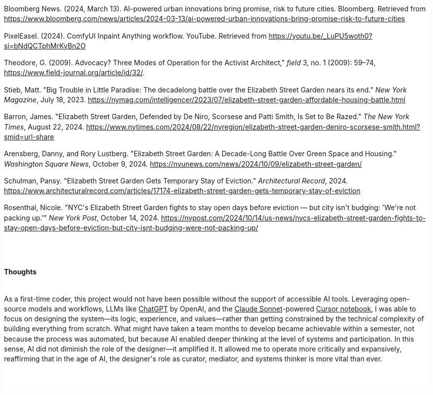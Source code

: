 Bloomberg News. (2024, March 13). AI-powered urban innovations bring promise, risk to future cities. Bloomberg. Retrieved from https://www.bloomberg.com/news/articles/2024-03-13/ai-powered-urban-innovations-bring-promise-risk-to-future-cities<br>

PixelEasel. (2024). ComfyUI Inpaint Anything workflow. YouTube. Retrieved from https://youtu.be/_LuPU5woth0?si=bNdQCTphMrKyBn2O

Theodore, G. (2009). Advocacy? Three Modes of Operation for the Activist Architect," _field_ 3, no. 1 (2009): 59–74, https://www.field-journal.org/article/id/32/.

Stieb, Matt. "Big Trouble in Little Paradise: The decadelong battle over the Elizabeth Street Garden nears its end." *New York Magazine*, July 18, 2023. https://nymag.com/intelligencer/2023/07/elizabeth-street-garden-affordable-housing-battle.html

Barron, James. "Elizabeth Street Garden, Defended by De Niro, Scorsese and Patti Smith, Is Set to Be Razed." *The New York Times*, August 22, 2024. https://www.nytimes.com/2024/08/22/nyregion/elizabeth-street-garden-deniro-scorsese-smith.html?smid=url-share

Arensberg, Danny, and Rory Lustberg. "Elizabeth Street Garden: A Decade-Long Battle Over Green Space and Housing." *Washington Square News*, October 9, 2024. https://nyunews.com/news/2024/10/09/elizabeth-street-garden/

Schulman, Pansy. "Elizabeth Street Garden Gets Temporary Stay of Eviction." *Architectural Record*, 2024. https://www.architecturalrecord.com/articles/17174-elizabeth-street-garden-gets-temporary-stay-of-eviction

Rosenthal, Nicole. "NYC's Elizabeth Street Garden fights to stay open days before eviction — but city isn't budging: 'We're not packing up.'" *New York Post*, October 14, 2024. https://nypost.com/2024/10/14/us-news/nycs-elizabeth-street-garden-fights-to-stay-open-days-before-eviction-but-city-isnt-budging-were-not-packing-up/

<br><br>
 
**Thoughts**
<br><br>

As a first-time coder, this project would not have been possible without the support of accessible AI tools. Leveraging open-source models and workflows, LLMs like <a href="https://chat.openai.com/" target="_blank">ChatGPT</a> by OpenAI, and the <a href="https://docs.anthropic.com/claude/docs" target="_blank">Claude Sonnet</a>-powered <a href="https://cursor.sh/" target="_blank">Cursor notebook</a>, I was able to focus on designing the system—its logic, experience, and values—rather than getting constrained by the technical complexity of building everything from scratch. What might have taken a team months to develop became achievable within a semester, not because the process was automated, but because AI enabled deeper thinking at the level of systems and participation. In this sense, AI did not diminish the role of the designer—it amplified it. It allowed me to operate more critically and expansively, reaffirming that in the age of AI, the designer's role as curator, mediator, and systems thinker is more vital than ever.

<br><br>

[^1]: Karl Popper, _The Logic of Scientific Discovery_ (London: Hutchinson, 1959), 23.
[^2]: Ian McHarg, "Processes as Values," in _Design with Nature_ (New York: Wiley, 1970), 102–115.
[^3]: Anthony Dunne and Fiona Raby, _Speculative Everything_ (Cambridge, MA: MIT Press, 2013), 1–47.
[^4]: Yanni Loukissas, "From Data Sets to Data Settings," in _All Data Are Local_ (Cambridge, MA: MIT Press, 2019), 1–24.
[^5]: Waldo Tobler, "A Computer Movie Simulating Urban Growth in the Detroit Region," _Economic Geography_ 46, no. S1 (1970): 234–240.
[^6]: PixelEasel, "ComfyUI Inpaint Anything workflow," YouTube video, 2024, https://youtu.be/_LuPU5woth0?si=bNdQCTphMrKyBn2O.
[^7]: Georgeen Theodore, "Advocacy? Three Modes of Operation for the Activist Architect," _field_ 3, no. 1 (2009): 59–74, https://www.field-journal.org/article/id/32/.
[^8]: Stieb, Matt. "Big Trouble in Little Paradise: The decadelong battle over the Elizabeth Street Garden nears its end." *New York Magazine*, July 18, 2023. https://nymag.com/intelligencer/2023/07/elizabeth-street-garden-affordable-housing-battle.html
[^9]: Barron, James. "Elizabeth Street Garden, Defended by De Niro, Scorsese and Patti Smith, Is Set to Be Razed." *The New York Times*, August 22, 2024. https://www.nytimes.com/2024/08/22/nyregion/elizabeth-street-garden-deniro-scorsese-smith.html?smid=url-share
[^10]: Arensberg, Danny, and Rory Lustberg. "Elizabeth Street Garden: A Decade-Long Battle Over Green Space and Housing." *Washington Square News*, October 9, 2024. https://nyunews.com/news/2024/10/09/elizabeth-street-garden/
[^11]: Schulman, Pansy. "Elizabeth Street Garden Gets Temporary Stay of Eviction." *Architectural Record*, 2024. https://www.architecturalrecord.com/articles/17174-elizabeth-street-garden-gets-temporary-stay-of-eviction
[^12]: Rosenthal, Nicole. "NYC's Elizabeth Street Garden fights to stay open days before eviction — but city isn't budging: 'We're not packing up.'" *New York Post*, October 14, 2024. https://nypost.com/2024/10/14/us-news/nycs-elizabeth-street-garden-fights-to-stay-open-days-before-eviction-but-city-isnt-budging-were-not-packing-up/